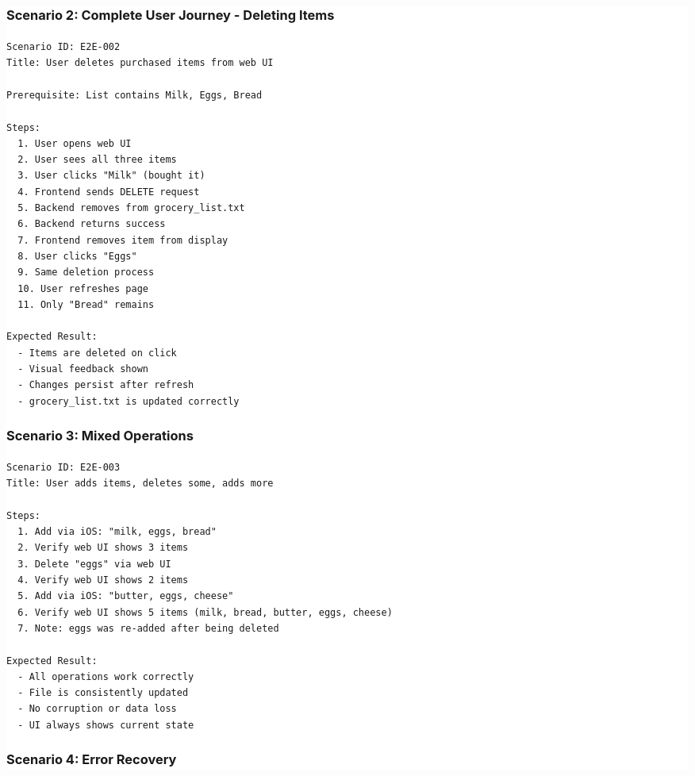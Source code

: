 ### Scenario 2: Complete User Journey - Deleting Items

```
Scenario ID: E2E-002
Title: User deletes purchased items from web UI

Prerequisite: List contains Milk, Eggs, Bread

Steps:
  1. User opens web UI
  2. User sees all three items
  3. User clicks "Milk" (bought it)
  4. Frontend sends DELETE request
  5. Backend removes from grocery_list.txt
  6. Backend returns success
  7. Frontend removes item from display
  8. User clicks "Eggs"
  9. Same deletion process
  10. User refreshes page
  11. Only "Bread" remains

Expected Result:
  - Items are deleted on click
  - Visual feedback shown
  - Changes persist after refresh
  - grocery_list.txt is updated correctly
```

### Scenario 3: Mixed Operations

```
Scenario ID: E2E-003
Title: User adds items, deletes some, adds more

Steps:
  1. Add via iOS: "milk, eggs, bread"
  2. Verify web UI shows 3 items
  3. Delete "eggs" via web UI
  4. Verify web UI shows 2 items
  5. Add via iOS: "butter, eggs, cheese"
  6. Verify web UI shows 5 items (milk, bread, butter, eggs, cheese)
  7. Note: eggs was re-added after being deleted

Expected Result:
  - All operations work correctly
  - File is consistently updated
  - No corruption or data loss
  - UI always shows current state
```

### Scenario 4: Error Recovery
